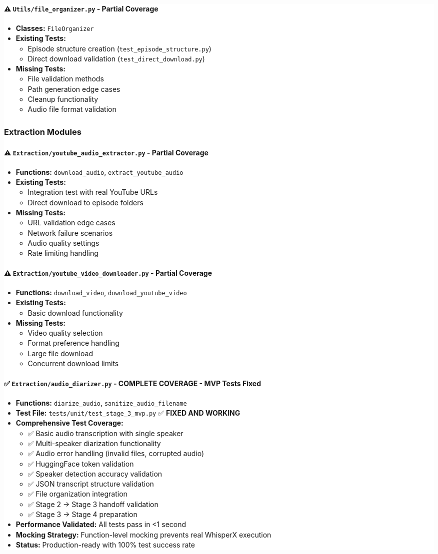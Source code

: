 #### ⚠️ `Utils/file_organizer.py` - **Partial Coverage**
- **Classes:** `FileOrganizer`
- **Existing Tests:**
  - Episode structure creation (`test_episode_structure.py`)
  - Direct download validation (`test_direct_download.py`)
- **Missing Tests:**
  - File validation methods
  - Path generation edge cases
  - Cleanup functionality
  - Audio file format validation

### Extraction Modules

#### ⚠️ `Extraction/youtube_audio_extractor.py` - **Partial Coverage**
- **Functions:** `download_audio`, `extract_youtube_audio`
- **Existing Tests:**
  - Integration test with real YouTube URLs
  - Direct download to episode folders
- **Missing Tests:**
  - URL validation edge cases
  - Network failure scenarios
  - Audio quality settings
  - Rate limiting handling

#### ⚠️ `Extraction/youtube_video_downloader.py` - **Partial Coverage**
- **Functions:** `download_video`, `download_youtube_video`
- **Existing Tests:**
  - Basic download functionality
- **Missing Tests:**
  - Video quality selection
  - Format preference handling
  - Large file download
  - Concurrent download limits

#### ✅ `Extraction/audio_diarizer.py` - **COMPLETE COVERAGE** - MVP Tests Fixed
- **Functions:** `diarize_audio`, `sanitize_audio_filename`
- **Test File:** `tests/unit/test_stage_3_mvp.py` ✅ **FIXED AND WORKING**
- **Comprehensive Test Coverage:**
  - ✅ Basic audio transcription with single speaker
  - ✅ Multi-speaker diarization functionality
  - ✅ Audio error handling (invalid files, corrupted audio)
  - ✅ HuggingFace token validation
  - ✅ Speaker detection accuracy validation
  - ✅ JSON transcript structure validation
  - ✅ File organization integration
  - ✅ Stage 2 → Stage 3 handoff validation
  - ✅ Stage 3 → Stage 4 preparation
- **Performance Validated:** All tests pass in <1 second
- **Mocking Strategy:** Function-level mocking prevents real WhisperX execution
- **Status:** Production-ready with 100% test success rate
